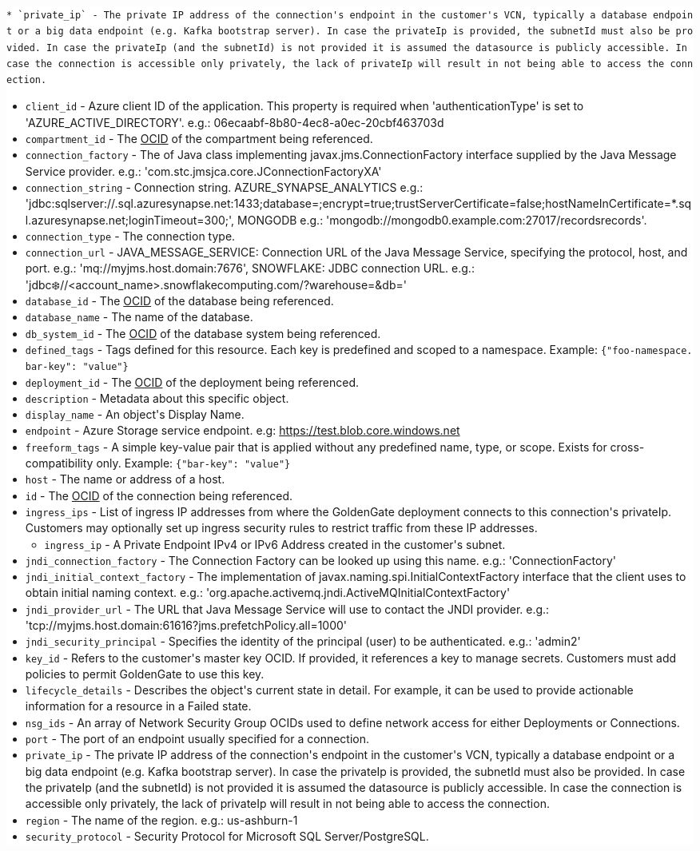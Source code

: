 	* `private_ip` - The private IP address of the connection's endpoint in the customer's VCN, typically a database endpoint or a big data endpoint (e.g. Kafka bootstrap server). In case the privateIp is provided, the subnetId must also be provided. In case the privateIp (and the subnetId) is not provided it is assumed the datasource is publicly accessible. In case the connection is accessible only privately, the lack of privateIp will result in not being able to access the connection.
* `client_id` - Azure client ID of the application. This property is required when 'authenticationType' is set to 'AZURE_ACTIVE_DIRECTORY'. e.g.: 06ecaabf-8b80-4ec8-a0ec-20cbf463703d 
* `compartment_id` - The [OCID](https://docs.cloud.oracle.com/iaas/Content/General/Concepts/identifiers.htm) of the compartment being referenced.
* `connection_factory` - The of Java class implementing javax.jms.ConnectionFactory interface supplied by the Java Message Service provider. e.g.: 'com.stc.jmsjca.core.JConnectionFactoryXA' 
* `connection_string` - Connection string. AZURE_SYNAPSE_ANALYTICS e.g.: 'jdbc:sqlserver://<synapse-workspace>.sql.azuresynapse.net:1433;database=<db-name>;encrypt=true;trustServerCertificate=false;hostNameInCertificate=*.sql.azuresynapse.net;loginTimeout=300;', MONGODB e.g.: 'mongodb://mongodb0.example.com:27017/recordsrecords'.
* `connection_type` - The connection type.  
* `connection_url` - JAVA_MESSAGE_SERVICE: Connection URL of the Java Message Service, specifying the protocol, host, and port. e.g.: 'mq://myjms.host.domain:7676', SNOWFLAKE: JDBC connection URL. e.g.: 'jdbc:snowflake://<account_name>.snowflakecomputing.com/?warehouse=<warehouse-name>&db=<db-name>' 
* `database_id` - The [OCID](https://docs.cloud.oracle.com/iaas/Content/General/Concepts/identifiers.htm) of the database being referenced. 
* `database_name` - The name of the database. 
* `db_system_id` - The [OCID](https://docs.cloud.oracle.com/iaas/Content/General/Concepts/identifiers.htm) of the database system being referenced. 
* `defined_tags` - Tags defined for this resource. Each key is predefined and scoped to a namespace.  Example: `{"foo-namespace.bar-key": "value"}` 
* `deployment_id` - The [OCID](https://docs.cloud.oracle.com/iaas/Content/General/Concepts/identifiers.htm) of the deployment being referenced. 
* `description` - Metadata about this specific object. 
* `display_name` - An object's Display Name.
* `endpoint` - Azure Storage service endpoint. e.g: https://test.blob.core.windows.net
* `freeform_tags` - A simple key-value pair that is applied without any predefined name, type, or scope. Exists for cross-compatibility only.  Example: `{"bar-key": "value"}` 
* `host` - The name or address of a host. 
* `id` - The [OCID](https://docs.cloud.oracle.com/iaas/Content/General/Concepts/identifiers.htm) of the connection being referenced. 
* `ingress_ips` - List of ingress IP addresses from where the GoldenGate deployment connects to this connection's privateIp.  Customers may optionally set up ingress security rules to restrict traffic from these IP addresses. 
	* `ingress_ip` - A Private Endpoint IPv4 or IPv6 Address created in the customer's subnet. 
* `jndi_connection_factory` - The Connection Factory can be looked up using this name. e.g.: 'ConnectionFactory' 
* `jndi_initial_context_factory` - The implementation of javax.naming.spi.InitialContextFactory interface that the client uses to obtain initial naming context. e.g.: 'org.apache.activemq.jndi.ActiveMQInitialContextFactory' 
* `jndi_provider_url` - The URL that Java Message Service will use to contact the JNDI provider. e.g.: 'tcp://myjms.host.domain:61616?jms.prefetchPolicy.all=1000' 
* `jndi_security_principal` - Specifies the identity of the principal (user) to be authenticated. e.g.: 'admin2' 
* `key_id` - Refers to the customer's master key OCID.  If provided, it references a key to manage secrets. Customers must add policies to permit GoldenGate to use this key. 
* `lifecycle_details` - Describes the object's current state in detail. For example, it can be used to provide actionable information for a resource in a Failed state. 
* `nsg_ids` - An array of Network Security Group OCIDs used to define network access for either Deployments or Connections. 
* `port` - The port of an endpoint usually specified for a connection. 
* `private_ip` - The private IP address of the connection's endpoint in the customer's VCN, typically a database endpoint or a big data endpoint (e.g. Kafka bootstrap server). In case the privateIp is provided, the subnetId must also be provided. In case the privateIp (and the subnetId) is not provided it is assumed the datasource is publicly accessible. In case the connection is accessible only privately, the lack of privateIp will result in not being able to access the connection.
* `region` - The name of the region. e.g.: us-ashburn-1 
* `security_protocol` - Security Protocol for Microsoft SQL Server/PostgreSQL.